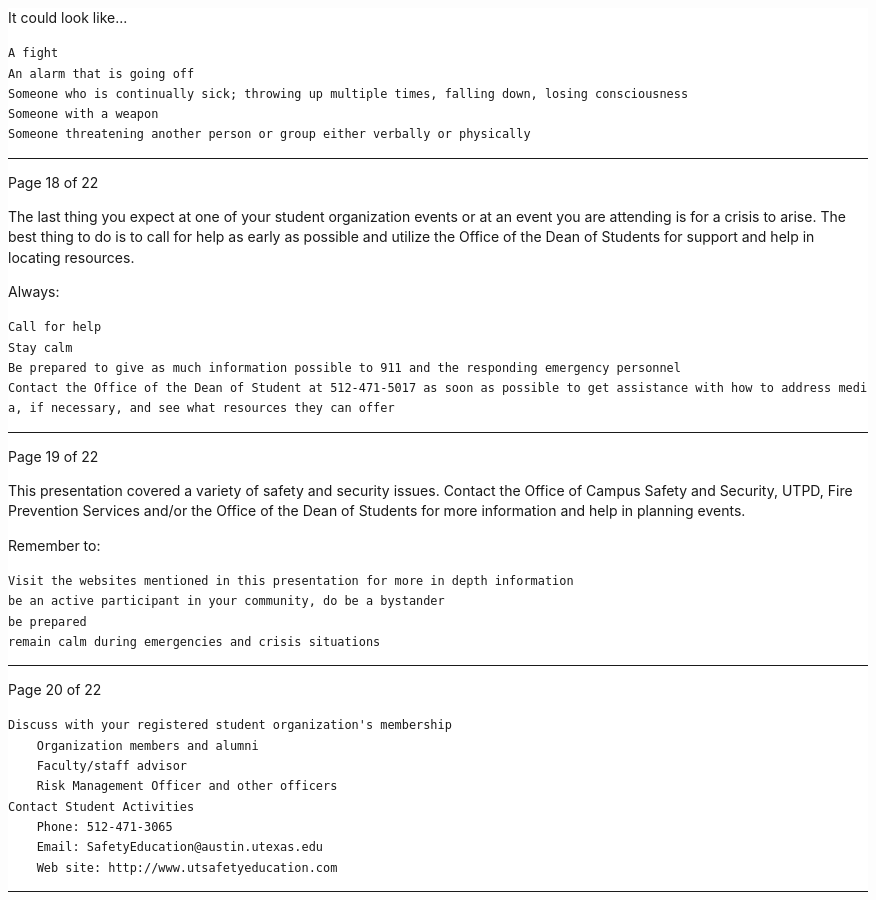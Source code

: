 It could look like...

    A fight
    An alarm that is going off
    Someone who is continually sick; throwing up multiple times, falling down, losing consciousness
    Someone with a weapon
    Someone threatening another person or group either verbally or physically



---

 Page 18 of 22

The last thing you expect at one of your student organization events or at an event you are attending is for a crisis to arise. The best thing to do is to call for help as early as possible and utilize the Office of the Dean of Students for support and help in locating resources.

Always:

    Call for help
    Stay calm
    Be prepared to give as much information possible to 911 and the responding emergency personnel
    Contact the Office of the Dean of Student at 512-471-5017 as soon as possible to get assistance with how to address media, if necessary, and see what resources they can offer



---

 Page 19 of 22

This presentation covered a variety of safety and security issues. Contact the Office of Campus Safety and Security, UTPD, Fire Prevention Services and/or the Office of the Dean of Students for more information and help in planning events.

Remember to:

    Visit the websites mentioned in this presentation for more in depth information
    be an active participant in your community, do be a bystander
    be prepared
    remain calm during emergencies and crisis situations



---

 Page 20 of 22

    Discuss with your registered student organization's membership
        Organization members and alumni
        Faculty/staff advisor
        Risk Management Officer and other officers
    Contact Student Activities
        Phone: 512-471-3065
        Email: SafetyEducation@austin.utexas.edu
        Web site: http://www.utsafetyeducation.com



---
